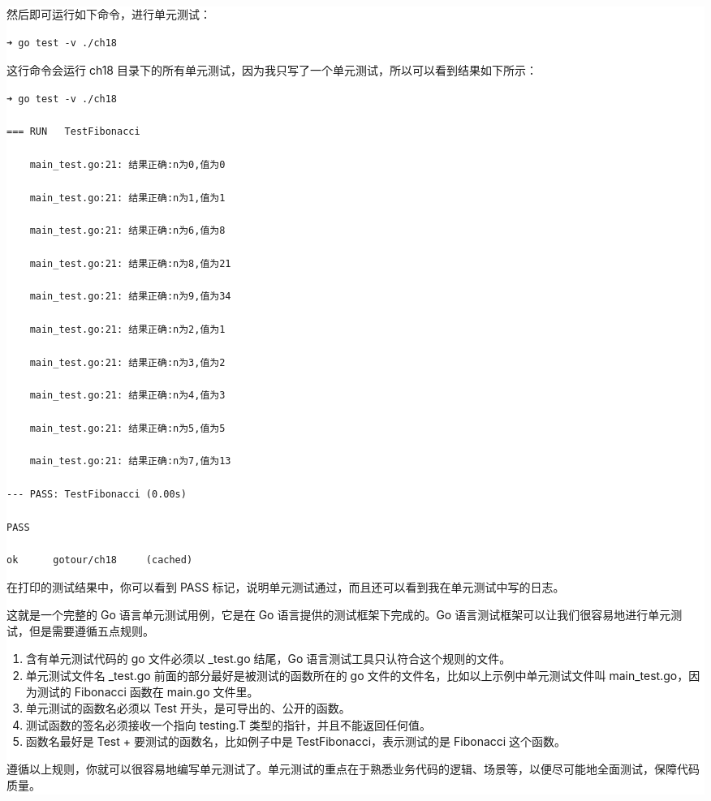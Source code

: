 然后即可运行如下命令，进行单元测试：

    ➜ go test -v ./ch18

这行命令会运行 ch18
目录下的所有单元测试，因为我只写了一个单元测试，所以可以看到结果如下所示：

    ➜ go test -v ./ch18 

    === RUN   TestFibonacci

        main_test.go:21: 结果正确:n为0,值为0

        main_test.go:21: 结果正确:n为1,值为1

        main_test.go:21: 结果正确:n为6,值为8

        main_test.go:21: 结果正确:n为8,值为21

        main_test.go:21: 结果正确:n为9,值为34

        main_test.go:21: 结果正确:n为2,值为1

        main_test.go:21: 结果正确:n为3,值为2

        main_test.go:21: 结果正确:n为4,值为3

        main_test.go:21: 结果正确:n为5,值为5

        main_test.go:21: 结果正确:n为7,值为13

    --- PASS: TestFibonacci (0.00s)

    PASS

    ok      gotour/ch18     (cached)

在打印的测试结果中，你可以看到 PASS
标记，说明单元测试通过，而且还可以看到我在单元测试中写的日志。

这就是一个完整的 Go 语言单元测试用例，它是在 Go
语言提供的测试框架下完成的。Go
语言测试框架可以让我们很容易地进行单元测试，但是需要遵循五点规则。

1.  含有单元测试代码的 go 文件必须以 \_test.go 结尾，Go
    语言测试工具只认符合这个规则的文件。
2.  单元测试文件名 \_test.go 前面的部分最好是被测试的函数所在的 go
    文件的文件名，比如以上示例中单元测试文件叫 main_test.go，因为测试的
    Fibonacci 函数在 main.go 文件里。
3.  单元测试的函数名必须以 Test 开头，是可导出的、公开的函数。
4.  测试函数的签名必须接收一个指向 testing.T
    类型的指针，并且不能返回任何值。
5.  函数名最好是 Test + 要测试的函数名，比如例子中是
    TestFibonacci，表示测试的是 Fibonacci 这个函数。

遵循以上规则，你就可以很容易地编写单元测试了。单元测试的重点在于熟悉业务代码的逻辑、场景等，以便尽可能地全面测试，保障代码质量。